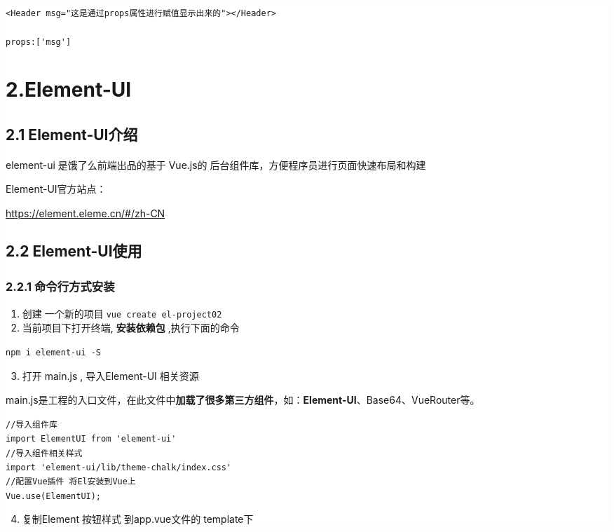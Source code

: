
```
<Header msg="这是通过props属性进行赋值显示出来的"></Header>

props:['msg']
```





# 2.Element-UI  



## 2.1 Element-UI介绍  



element-ui 是饿了么前端出品的基于 Vue.js的 后台组件库，方便程序员进行页面快速布局和构建

Element-UI官方站点：

https://element.eleme.cn/#/zh-CN  





## 2.2 Element-UI使用  



### 2.2.1 命令行方式安装  



1. 创建 一个新的项目 `vue create el-project02 `
2. 当前项目下打开终端, **安装依赖包** ,执行下面的命令  

```
npm i element-ui -S
```



3. 打开 main.js , 导入Element-UI 相关资源  

main.js是工程的入口文件，在此文件中**加载了很多第三方组件**，如：**Element-UI**、Base64、VueRouter等。  

```
//导入组件库
import ElementUI from 'element-ui'
//导入组件相关样式
import 'element-ui/lib/theme-chalk/index.css'
//配置Vue插件 将El安装到Vue上
Vue.use(ElementUI);
```





4. 复制Element 按钮样式 到app.vue文件的 template下  
